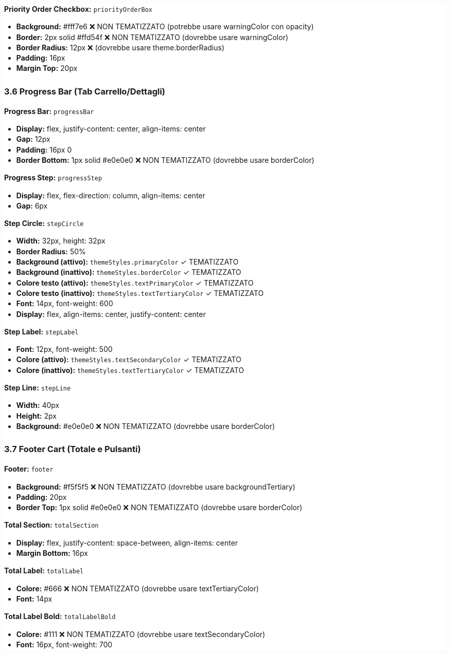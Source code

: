 **Priority Order Checkbox:** `priorityOrderBox`
- **Background:** #fff7e6 ❌ NON TEMATIZZATO (potrebbe usare warningColor con opacity)
- **Border:** 2px solid #ffd54f ❌ NON TEMATIZZATO (dovrebbe usare warningColor)
- **Border Radius:** 12px ❌ (dovrebbe usare theme.borderRadius)
- **Padding:** 16px
- **Margin Top:** 20px

### 3.6 Progress Bar (Tab Carrello/Dettagli)
**Progress Bar:** `progressBar`
- **Display:** flex, justify-content: center, align-items: center
- **Gap:** 12px
- **Padding:** 16px 0
- **Border Bottom:** 1px solid #e0e0e0 ❌ NON TEMATIZZATO (dovrebbe usare borderColor)

**Progress Step:** `progressStep`
- **Display:** flex, flex-direction: column, align-items: center
- **Gap:** 6px

**Step Circle:** `stepCircle`
- **Width:** 32px, height: 32px
- **Border Radius:** 50%
- **Background (attivo):** `themeStyles.primaryColor` ✓ TEMATIZZATO
- **Background (inattivo):** `themeStyles.borderColor` ✓ TEMATIZZATO
- **Colore testo (attivo):** `themeStyles.textPrimaryColor` ✓ TEMATIZZATO
- **Colore testo (inattivo):** `themeStyles.textTertiaryColor` ✓ TEMATIZZATO
- **Font:** 14px, font-weight: 600
- **Display:** flex, align-items: center, justify-content: center

**Step Label:** `stepLabel`
- **Font:** 12px, font-weight: 500
- **Colore (attivo):** `themeStyles.textSecondaryColor` ✓ TEMATIZZATO
- **Colore (inattivo):** `themeStyles.textTertiaryColor` ✓ TEMATIZZATO

**Step Line:** `stepLine`
- **Width:** 40px
- **Height:** 2px
- **Background:** #e0e0e0 ❌ NON TEMATIZZATO (dovrebbe usare borderColor)

### 3.7 Footer Cart (Totale e Pulsanti)
**Footer:** `footer`
- **Background:** #f5f5f5 ❌ NON TEMATIZZATO (dovrebbe usare backgroundTertiary)
- **Padding:** 20px
- **Border Top:** 1px solid #e0e0e0 ❌ NON TEMATIZZATO (dovrebbe usare borderColor)

**Total Section:** `totalSection`
- **Display:** flex, justify-content: space-between, align-items: center
- **Margin Bottom:** 16px

**Total Label:** `totalLabel`
- **Colore:** #666 ❌ NON TEMATIZZATO (dovrebbe usare textTertiaryColor)
- **Font:** 14px

**Total Label Bold:** `totalLabelBold`
- **Colore:** #111 ❌ NON TEMATIZZATO (dovrebbe usare textSecondaryColor)
- **Font:** 16px, font-weight: 700
